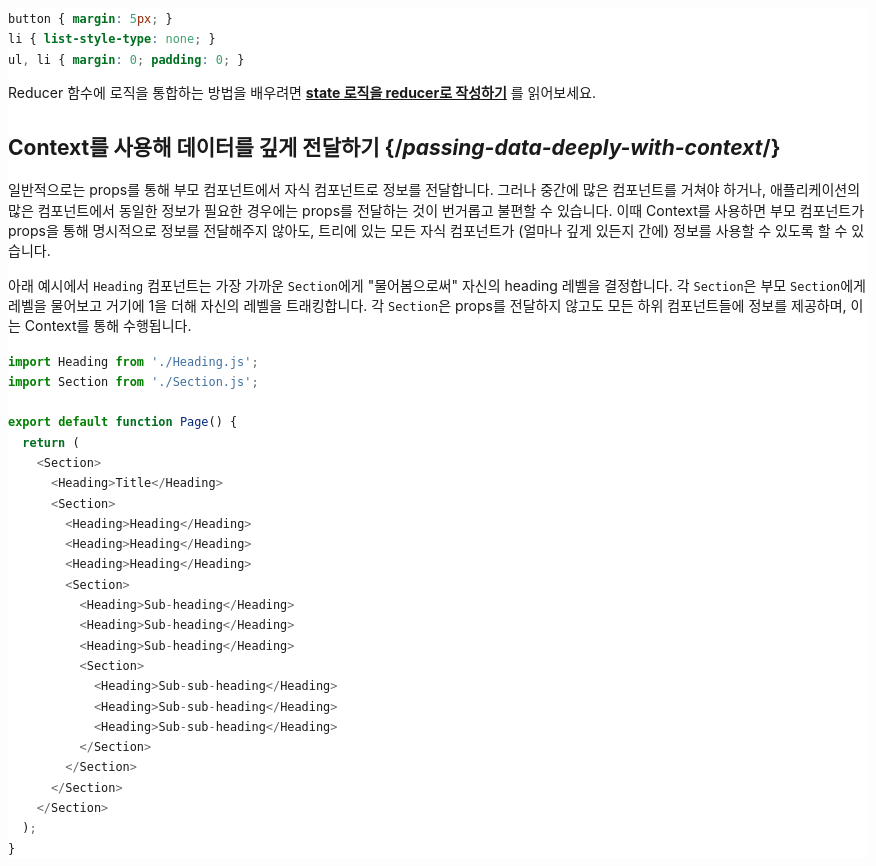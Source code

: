 ```css
button { margin: 5px; }
li { list-style-type: none; }
ul, li { margin: 0; padding: 0; }
```

</Sandpack>

<LearnMore path="/learn/extracting-state-logic-into-a-reducer">

Reducer 함수에 로직을 통합하는 방법을 배우려면 **[state 로직을 reducer로 작성하기](/learn/extracting-state-logic-into-a-reducer)** 를 읽어보세요.

</LearnMore>

## Context를 사용해 데이터를 깊게 전달하기 {/*passing-data-deeply-with-context*/}

일반적으로는 props를 통해 부모 컴포넌트에서 자식 컴포넌트로 정보를 전달합니다. 그러나 중간에 많은 컴포넌트를 거쳐야 하거나, 애플리케이션의 많은 컴포넌트에서 동일한 정보가 필요한 경우에는 props를 전달하는 것이 번거롭고 불편할 수 있습니다. 이때 Context를 사용하면 부모 컴포넌트가 props을 통해 명시적으로 정보를 전달해주지 않아도, 트리에 있는 모든 자식 컴포넌트가 (얼마나 깊게 있든지 간에) 정보를 사용할 수 있도록 할 수 있습니다.

아래 예시에서 `Heading` 컴포넌트는 가장 가까운 `Section`에게 "물어봄으로써" 자신의 heading 레벨을 결정합니다. 각 `Section`은 부모 `Section`에게 레벨을 물어보고 거기에 1을 더해 자신의 레벨을 트래킹합니다. 각 `Section`은 props를 전달하지 않고도 모든 하위 컴포넌트들에 정보를 제공하며, 이는 Context를 통해 수행됩니다.

<Sandpack>

```js
import Heading from './Heading.js';
import Section from './Section.js';

export default function Page() {
  return (
    <Section>
      <Heading>Title</Heading>
      <Section>
        <Heading>Heading</Heading>
        <Heading>Heading</Heading>
        <Heading>Heading</Heading>
        <Section>
          <Heading>Sub-heading</Heading>
          <Heading>Sub-heading</Heading>
          <Heading>Sub-heading</Heading>
          <Section>
            <Heading>Sub-sub-heading</Heading>
            <Heading>Sub-sub-heading</Heading>
            <Heading>Sub-sub-heading</Heading>
          </Section>
        </Section>
      </Section>
    </Section>
  );
}
```

